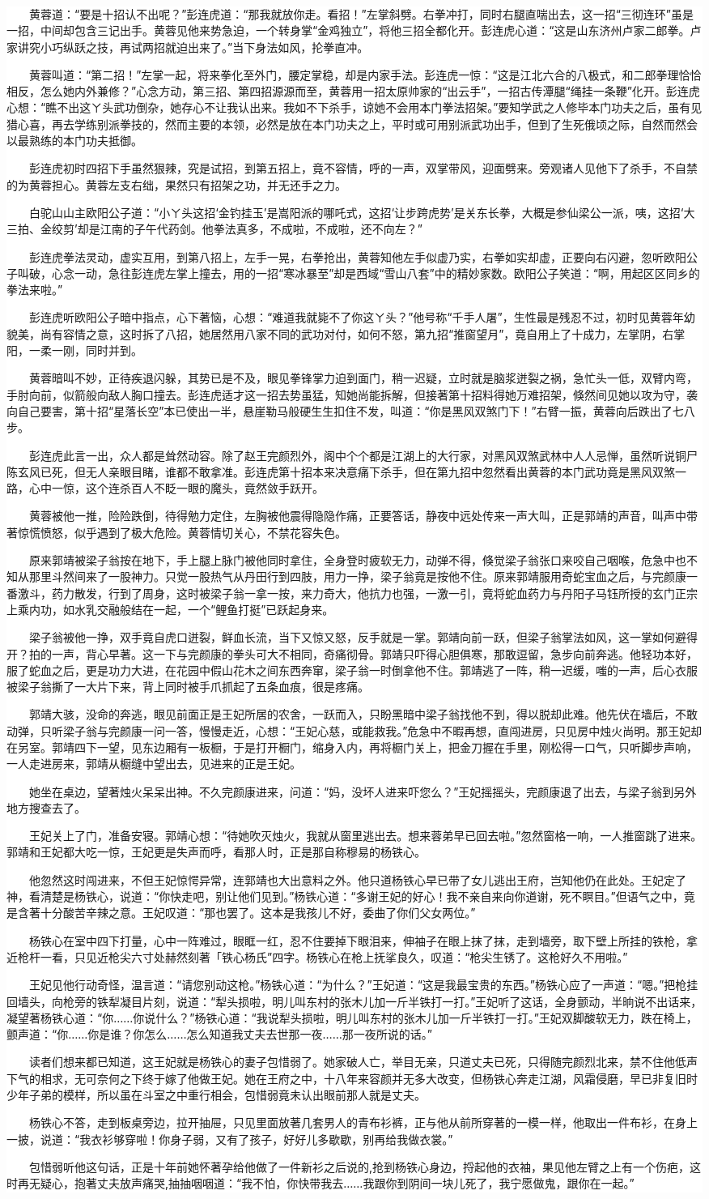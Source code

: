 　　黄蓉道：“要是十招认不出呢？”彭连虎道：“那我就放你走。看招！”左掌斜劈。右拳冲打，同时右腿直喘出去，这一招“三彻连环”虽是一招，中间却包含三记出手。黄蓉见他来势急迫，一个转身掌“金鸡独立”，将他三招全都化开。彭连虎心道：“这是山东济州卢家二郎拳。卢家讲究小巧纵跃之技，再试两招就迫出来了。”当下身法如风，抡拳直冲。

　　黄蓉叫道：“第二招！”左掌一起，将来拳化至外门，腰定掌稳，却是内家手法。彭连虎一惊：“这是江北六合的八极式，和二郎拳理恰恰相反，怎么她内外兼修？”心念方动，第三招、第四招源源而至，黄蓉用一招太原帅家的“出云手”，一招古传潭腿“绳挂一条鞭”化开。彭连虎心想：“瞧不出这ㄚ头武功倒杂，她存心不让我认出来。我如不下杀手，谅她不会用本门拳法招架。”要知学武之人修毕本门功夫之后，虽有见猎心喜，再去学练别派拳技的，然而主要的本领，必然是放在本门功夫之上，平时或可用别派武功出手，但到了生死俄顷之际，自然而然会以最熟练的本门功夫抵御。

　　彭连虎初时四招下手虽然狠辣，究是试招，到第五招上，竟不容情，呼的一声，双掌带风，迎面劈来。旁观诸人见他下了杀手，不自禁的为黄蓉担心。黄蓉左支右绌，果然只有招架之功，并无还手之力。

　　白驼山山主欧阳公子道：“小ㄚ头这招‘金钓挂玉’是嵩阳派的哪吒式，这招‘让步跨虎势’是关东长拳，大概是参仙梁公一派，咦，这招‘大三拍、金绞剪’却是江南的子午代药剑。他拳法真多，不成啦，不成啦，还不向左？”

　　彭连虎拳法灵动，虚实互用，到第八招上，左手一晃，右拳抢出，黄蓉知他左手似虚乃实，右拳如实却虚，正要向右闪避，忽听欧阳公子叫破，心念一动，急往彭连虎左掌上撞去，用的一招“寒冰暴至”却是西域“雪山八套”中的精妙家数。欧阳公子笑道：“啊，用起区区同乡的拳法来啦。”

　　彭连虎听欧阳公子暗中指点，心下著恼，心想：“难道我就毙不了你这ㄚ头？”他号称“千手人屠”，生性最是残忍不过，初时见黄蓉年幼貌美，尚有容情之意，这时拆了八招，她居然用八家不同的武功对付，如何不怒，第九招“推窗望月”，竟自用上了十成力，左掌阴，右掌阳，一柔一刚，同时并到。

　　黄蓉暗叫不妙，正待疾退闪躲，其势已是不及，眼见拳锋掌力迫到面门，稍一迟疑，立时就是脑浆迸裂之祸，急忙头一低，双臂内弯，手肘向前，似箭般向敌人胸口撞去。彭连虎适才这一招去势虽猛，知她尚能拆解，但接著第十招料得她万难招架，倏然间见她以攻为守，袭向自己要害，第十招“星落长空”本已使出一半，悬崖勒马般硬生生扣住不发，叫道：“你是黑风双煞门下！”右臂一振，黄蓉向后跌出了七八步。

　　彭连虎此言一出，众人都是耸然动容。除了赵王完颜烈外，阁中个个都是江湖上的大行家，对黑风双煞武林中人人忌惮，虽然听说铜尸陈玄风已死，但无人亲眼目睹，谁都不敢拿准。彭连虎第十招本来决意痛下杀手，但在第九招中忽然看出黄蓉的本门武功竟是黑风双煞一路，心中一惊，这个连杀百人不眨一眼的魔头，竟然敛手跃开。

　　黄蓉被他一推，险险跌倒，待得勉力定住，左胸被他震得隐隐作痛，正要答话，静夜中远处传来一声大叫，正是郭靖的声音，叫声中带著惊慌愤怒，似乎遇到了极大危险。黄蓉情切关心，不禁花容失色。

　　原来郭靖被梁子翁按在地下，手上腿上脉门被他同时拿住，全身登时疲软无力，动弹不得，倏觉梁子翁张口来咬自己咽喉，危急中也不知从那里斗然间来了一股神力。只觉一股热气从丹田行到四肢，用力一挣，梁子翁竟是按他不住。原来郭靖服用奇蛇宝血之后，与完颜康一番激斗，药力散发，行到了周身，这时被梁子翁一拿一按，来力奇大，他抗力也强，一激一引，竟将蛇血药力与丹阳子马钰所授的玄门正宗上乘内功，如水乳交融般结在一起，一个“鲤鱼打挺”已跃起身来。

　　梁子翁被他一挣，双手竟自虎口迸裂，鲜血长流，当下又惊又怒，反手就是一掌。郭靖向前一跃，但梁子翁掌法如风，这一掌如何避得开？拍的一声，背心早著。这一下与完颜康的拳头可大不相同，奇痛彻骨。郭靖只吓得心胆俱寒，那敢逗留，急步向前奔逃。他轻功本好，服了蛇血之后，更是功力大进，在花园中假山花木之间东西奔窜，梁子翁一时倒拿他不住。郭靖逃了一阵，稍一迟缓，嗤的一声，后心衣服被梁子翁撕了一大片下来，背上同时被手爪抓起了五条血痕，很是疼痛。

　　郭靖大骇，没命的奔逃，眼见前面正是王妃所居的农舍，一跃而入，只盼黑暗中梁子翁找他不到，得以脱却此难。他先伏在墙后，不敢动弹，只听梁子翁与完颜康一问一答，慢慢走近，心想：“王妃心慈，或能救我。”危急中不暇再想，直闯进房，只见房中烛火尚明。那王妃却在另室。郭靖四下一望，见东边厢有一板橱，于是打开橱门，缩身入内，再将橱门关上，把金刀握在手里，刚松得一口气，只听脚步声响，一人走进房来，郭靖从橱缝中望出去，见进来的正是王妃。

　　她坐在桌边，望著烛火呆呆出神。不久完颜康进来，问道：“妈，没坏人进来吓您么？”王妃摇摇头，完颜康退了出去，与梁子翁到另外地方搜查去了。

　　王妃关上了门，准备安寝。郭靖心想：“待她吹灭烛火，我就从窗里逃出去。想来蓉弟早已回去啦。”忽然窗格一响，一人推窗跳了进来。郭靖和王妃都大吃一惊，王妃更是失声而呼，看那人时，正是那自称穆易的杨铁心。

　　他忽然这时闯进来，不但王妃惊愕异常，连郭靖也大出意料之外。他只道杨铁心早已带了女儿逃出王府，岂知他仍在此处。王妃定了神，看清楚是杨铁心，说道：“你快走吧，别让他们见到。”杨铁心道：“多谢王妃的好心！我不亲自来向你道谢，死不瞑目。”但语气之中，竟是含著十分酸苦辛辣之意。王妃叹道：“那也罢了。这本是我孩儿不好，委曲了你们父女两位。”

　　杨铁心在室中四下打量，心中一阵难过，眼眶一红，忍不住要掉下眼泪来，伸袖子在眼上抹了抹，走到墙旁，取下壁上所挂的铁枪，拿近枪杆一看，只见近枪尖六寸处赫然刻著「铁心杨氏”四字。杨铁心在枪上抚挲良久，叹道：“枪尖生锈了。这枪好久不用啦。”

　　王妃见他行动奇怪，温言道：“请您别动这枪。”杨铁心道：“为什么？”王妃道：“这是我最宝贵的东西。”杨铁心应了一声道：“嗯。”把枪挂回墙头，向枪旁的铁犁凝目片刻，说道：“犁头损啦，明儿叫东村的张木儿加一斤半铁打一打。”王妃听了这话，全身颤动，半晌说不出话来，凝望著杨铁心道：“你……你说什么？”杨铁心道：“我说犁头损啦，明儿叫东村的张木儿加一斤半铁打一打。”王妃双脚酸软无力，跌在椅上，颤声道：“你……你是谁？你怎么……怎么知道我丈夫去世那一夜……那一夜所说的话。”

　　读者们想来都已知道，这王妃就是杨铁心的妻子包惜弱了。她家破人亡，举目无亲，只道丈夫已死，只得随完颜烈北来，禁不住他低声下气的相求，无可奈何之下终于嫁了他做王妃。她在王府之中，十八年来容颜并无多大改变，但杨铁心奔走江湖，风霜侵磨，早已非复旧时少年子弟的模样，所以虽在斗室之中重行相会，包惜弱竟未认出眼前那人就是丈夫。

　　杨铁心不答，走到板桌旁边，拉开抽屉，只见里面放著几套男人的青布衫裤，正与他从前所穿著的一模一样，他取出一件布衫，在身上一披，说道：“我衣衫够穿啦！你身子弱，又有了孩子，好好儿多歇歇，别再给我做衣裳。”

　　包惜弱听他这句话，正是十年前她怀著孕给他做了一件新衫之后说的,抢到杨铁心身边，捋起他的衣袖，果见他左臂之上有一个伤疤，这时再无疑心，抱著丈夫放声痛哭,抽抽咽咽道：“我不怕，你快带我去……我跟你到阴间一块儿死了，我宁愿做鬼，跟你在一起。”
